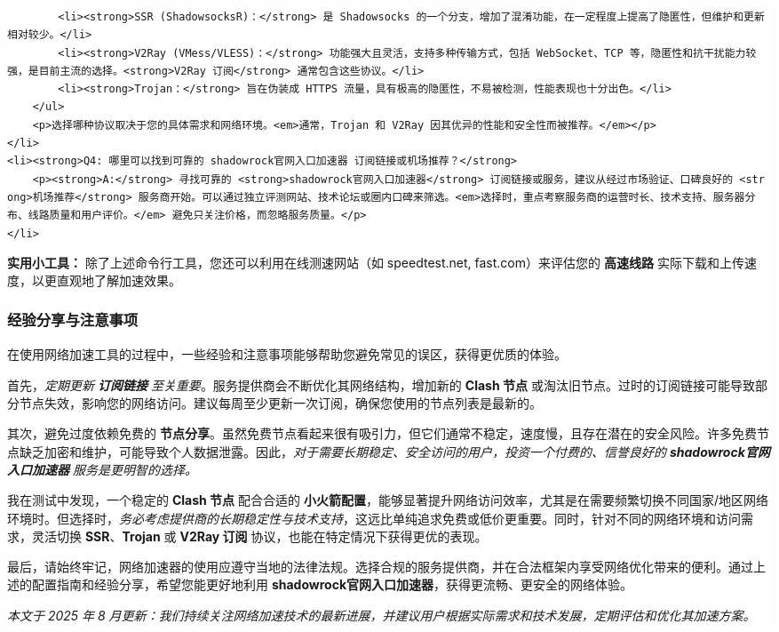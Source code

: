             <li><strong>SSR (ShadowsocksR)：</strong> 是 Shadowsocks 的一个分支，增加了混淆功能，在一定程度上提高了隐匿性，但维护和更新相对较少。</li>
            <li><strong>V2Ray (VMess/VLESS)：</strong> 功能强大且灵活，支持多种传输方式，包括 WebSocket、TCP 等，隐匿性和抗干扰能力较强，是目前主流的选择。<strong>V2Ray 订阅</strong> 通常包含这些协议。</li>
            <li><strong>Trojan：</strong> 旨在伪装成 HTTPS 流量，具有极高的隐匿性，不易被检测，性能表现也十分出色。</li>
        </ul>
        <p>选择哪种协议取决于您的具体需求和网络环境。<em>通常，Trojan 和 V2Ray 因其优异的性能和安全性而被推荐。</em></p>
    </li>
    <li><strong>Q4: 哪里可以找到可靠的 shadowrock官网入口加速器 订阅链接或机场推荐？</strong>
        <p><strong>A:</strong> 寻找可靠的 <strong>shadowrock官网入口加速器</strong> 订阅链接或服务，建议从经过市场验证、口碑良好的 <strong>机场推荐</strong> 服务商开始。可以通过独立评测网站、技术论坛或圈内口碑来筛选。<em>选择时，重点考察服务商的运营时长、技术支持、服务器分布、线路质量和用户评价。</em> 避免只关注价格，而忽略服务质量。</p>
    </li>
</ul>
<p>
    <strong>实用小工具：</strong> 除了上述命令行工具，您还可以利用在线测速网站（如 speedtest.net, fast.com）来评估您的 <strong>高速线路</strong> 实际下载和上传速度，以更直观地了解加速效果。
</p>

<h3>经验分享与注意事项</h3>

<p>
    在使用网络加速工具的过程中，一些经验和注意事项能够帮助您避免常见的误区，获得更优质的体验。
</p>
<p>
    首先，<em>定期更新 <strong>订阅链接</strong> 至关重要</em>。服务提供商会不断优化其网络结构，增加新的 <strong>Clash 节点</strong> 或淘汰旧节点。过时的订阅链接可能导致部分节点失效，影响您的网络访问。建议每周至少更新一次订阅，确保您使用的节点列表是最新的。
</p>
<p>
    其次，避免过度依赖免费的 <strong>节点分享</strong>。虽然免费节点看起来很有吸引力，但它们通常不稳定，速度慢，且存在潜在的安全风险。许多免费节点缺乏加密和维护，可能导致个人数据泄露。因此，<em>对于需要长期稳定、安全访问的用户，投资一个付费的、信誉良好的 <strong>shadowrock官网入口加速器</strong> 服务是更明智的选择。</em>
</p>
<p>
    我在测试中发现，一个稳定的 <strong>Clash 节点</strong> 配合合适的 <strong>小火箭配置</strong>，能够显著提升网络访问效率，尤其是在需要频繁切换不同国家/地区网络环境时。但选择时，<em>务必考虑提供商的长期稳定性与技术支持</em>，这远比单纯追求免费或低价更重要。同时，针对不同的网络环境和访问需求，灵活切换 <strong>SSR</strong>、<strong>Trojan</strong> 或 <strong>V2Ray 订阅</strong> 协议，也能在特定情况下获得更优的表现。
</p>
<p>
    最后，请始终牢记，网络加速器的使用应遵守当地的法律法规。选择合规的服务提供商，并在合法框架内享受网络优化带来的便利。通过上述的配置指南和经验分享，希望您能更好地利用 <strong>shadowrock官网入口加速器</strong>，获得更流畅、更安全的网络体验。
</p>

<p><em>本文于 2025 年 8 月更新：我们持续关注网络加速技术的最新进展，并建议用户根据实际需求和技术发展，定期评估和优化其加速方案。</em></p>